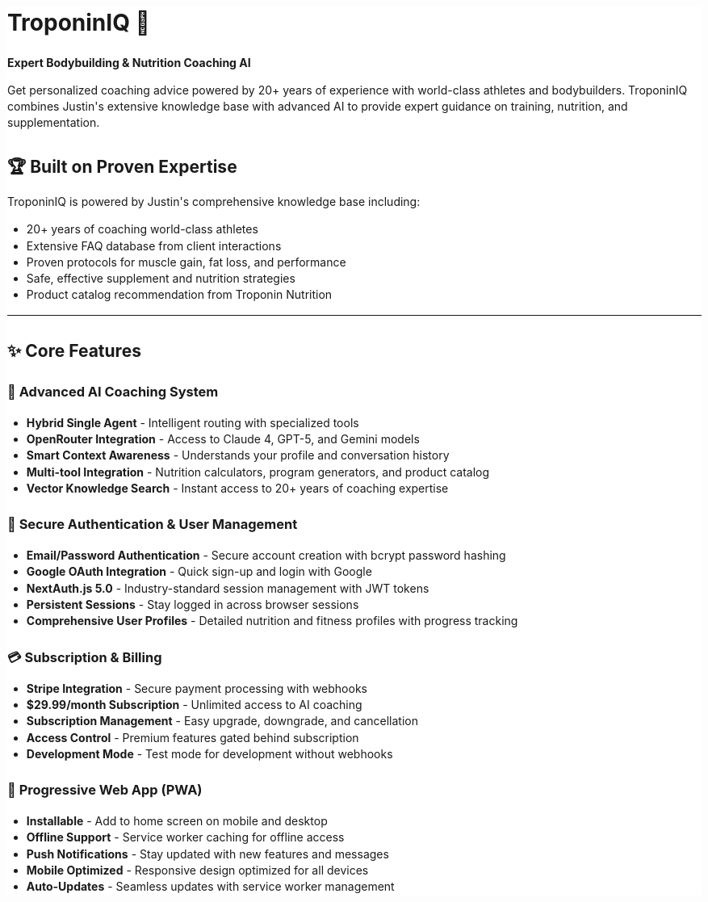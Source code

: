 # TroponinIQ 💪

**Expert Bodybuilding & Nutrition Coaching AI**

Get personalized coaching advice powered by 20+ years of experience with world-class athletes and bodybuilders. TroponinIQ combines Justin's extensive knowledge base with advanced AI to provide expert guidance on training, nutrition, and supplementation.


## 🏆 Built on Proven Expertise

TroponinIQ is powered by Justin's comprehensive knowledge base including:
- 20+ years of coaching world-class athletes
- Extensive FAQ database from client interactions
- Proven protocols for muscle gain, fat loss, and performance
- Safe, effective supplement and nutrition strategies
- Product catalog recommendation from Troponin Nutrition

---

## ✨ **Core Features**

### 🤖 **Advanced AI Coaching System**
- **Hybrid Single Agent** - Intelligent routing with specialized tools
- **OpenRouter Integration** - Access to Claude 4, GPT-5, and Gemini models
- **Smart Context Awareness** - Understands your profile and conversation history
- **Multi-tool Integration** - Nutrition calculators, program generators, and product catalog
- **Vector Knowledge Search** - Instant access to 20+ years of coaching expertise

### 🔐 **Secure Authentication & User Management**
- **Email/Password Authentication** - Secure account creation with bcrypt password hashing
- **Google OAuth Integration** - Quick sign-up and login with Google
- **NextAuth.js 5.0** - Industry-standard session management with JWT tokens
- **Persistent Sessions** - Stay logged in across browser sessions
- **Comprehensive User Profiles** - Detailed nutrition and fitness profiles with progress tracking

### 💳 **Subscription & Billing**
- **Stripe Integration** - Secure payment processing with webhooks
- **$29.99/month Subscription** - Unlimited access to AI coaching
- **Subscription Management** - Easy upgrade, downgrade, and cancellation
- **Access Control** - Premium features gated behind subscription
- **Development Mode** - Test mode for development without webhooks

### 📱 **Progressive Web App (PWA)**
- **Installable** - Add to home screen on mobile and desktop
- **Offline Support** - Service worker caching for offline access
- **Push Notifications** - Stay updated with new features and messages
- **Mobile Optimized** - Responsive design optimized for all devices
- **Auto-Updates** - Seamless updates with service worker management
